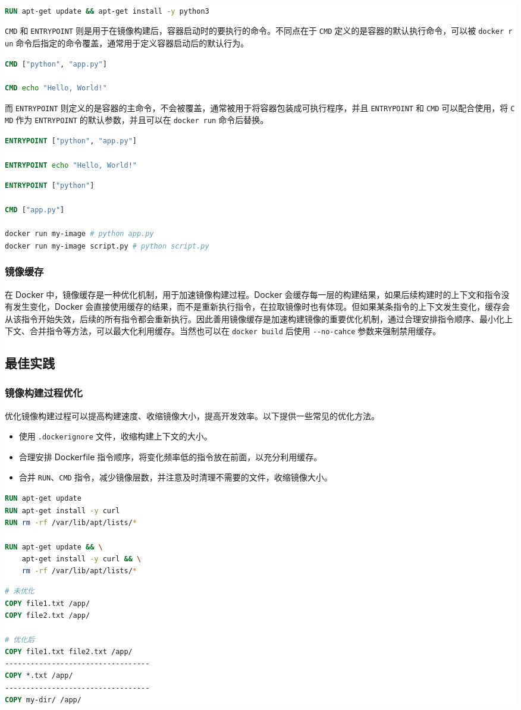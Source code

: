 ```Dockerfile
RUN apt-get update && apt-get install -y python3
```

`CMD` 和 `ENTRYPOINT` 则是用于在镜像构建后，容器启动时的要执行的命令。不同点在于 `CMD` 定义的是容器的默认执行命令，可以被 `docker run` 命令后指定的命令覆盖，通常用于定义容器启动后的默认行为。

```Dockerfile
CMD ["python", "app.py"]

CMD echo "Hello, World!"
```

而 `ENTRYPOINT` 则定义的是容器的主命令，不会被覆盖，通常被用于将容器包装成可执行程序，并且 `ENTRYPOINT` 和 `CMD` 可以配合使用，将 `CMD` 作为 `ENTRYPOINT` 的默认参数，并且可以在 `docker run` 命令后替换。

```Dockerfile
ENTRYPOINT ["python", "app.py"]

ENTRYPOINT echo "Hello, World!"
```
```Dockerfile
ENTRYPOINT ["python"]

CMD ["app.py"]

docker run my-image # python app.py
docker run my-image script.py # python script.py
```
### 镜像缓存

在 Docker 中，镜像缓存是一种优化机制，用于加速镜像构建过程。Docker 会缓存每一层的构建结果，如果后续构建时的上下文和指令没有发生变化，Docker 会直接使用缓存的结果，而不是重新执行指令，在拉取镜像时也有体现。但如果某条指令的上下文发生变化，缓存会从该指令开始失效，后续的所有指令都会重新执行。因此善用镜像缓存是加速构建镜像的重要优化机制，通过合理安排指令顺序、最小化上下文、合并指令等方法，可以最大化利用缓存。当然也可以在 `docker build` 后使用 `--no-cahce` 参数来强制禁用缓存。

## 最佳实践

### 镜像构建过程优化

优化镜像构建过程可以提高构建速度、收缩镜像大小，提高开发效率。以下提供一些常见的优化方法。

* 使用 `.dockerignore` 文件，收缩构建上下文的大小。

* 合理安排 Dockerfile 指令顺序，将变化频率低的指令放在前面，以充分利用缓存。

* 合并 `RUN`、`CMD` 指令，减少镜像层数，并注意及时清理不需要的文件，收缩镜像大小。

```Dockerfile
RUN apt-get update
RUN apt-get install -y curl
RUN rm -rf /var/lib/apt/lists/*

RUN apt-get update && \
    apt-get install -y curl && \
    rm -rf /var/lib/apt/lists/*
```
```Dockerfile
# 未优化
COPY file1.txt /app/
COPY file2.txt /app/

# 优化后
COPY file1.txt file2.txt /app/
----------------------------------
COPY *.txt /app/
----------------------------------
COPY my-dir/ /app/
```
```Dockerfile
```
